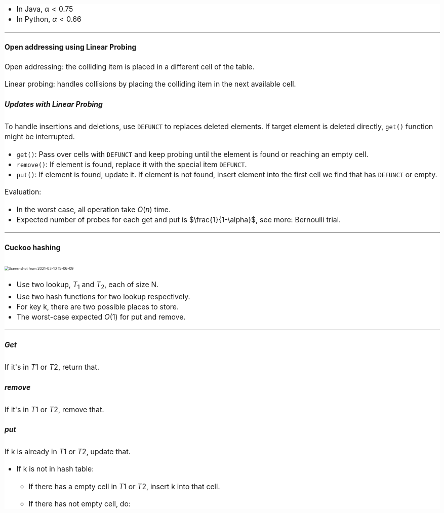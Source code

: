 * In Java, $\alpha < 0.75$
* In Python, $\alpha < 0.66$

---

#### Open addressing using Linear Probing

Open addressing: the colliding item is placed in a different cell of the table.

Linear probing: handles collisions by placing the colliding item in the next available cell.

##### Updates with Linear Probing

To handle insertions and deletions, use `DEFUNCT` to replaces deleted elements. If target element is deleted directly, `get()` function might be interrupted.

* `get()`: Pass over cells with `DEFUNCT` and keep probing until the element is found or reaching an empty cell.
* `remove()`: If element is found, replace it with the special item `DEFUNCT`.
* `put()`: If element is found, update it. If element is not found, insert element into the first cell we find that has `DEFUNCT` or empty.

Evaluation:

* In the worst case, all operation take $O(n)$ time.
* Expected number of probes for each get and put is $\frac{1}{1-\alpha}$, see more: Bernoulli trial.

---

#### Cuckoo hashing

<img src="/home/herain/Documents/COMP2823/notepic/Screenshot from 2021-03-10 15-06-09.png" alt="Screenshot from 2021-03-10 15-06-09" style="zoom:50%;" />

* Use two lookup, $T_1$ and $T_2$, each of size N.
* Use two hash functions for two lookup respectively.
* For key k, there are two possible places to store.
* The worst-case expected $O(1)$ for put and remove.

---

##### Get

If it's in $T1$ or $T2$, return that.

##### remove

If it's in $T1$ or $T2$, remove that.

##### put

If k is already in $T1$ or $T2$, update that.

* If k is not in hash table:

  * If there has a empty cell in $T1$ or $T2$, insert k into that cell.

  * If there has not empty cell, do:
